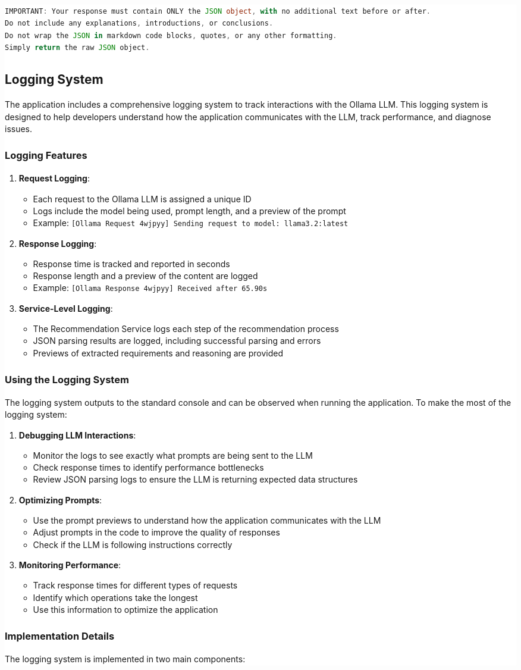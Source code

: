 ```typescript
IMPORTANT: Your response must contain ONLY the JSON object, with no additional text before or after.
Do not include any explanations, introductions, or conclusions.
Do not wrap the JSON in markdown code blocks, quotes, or any other formatting.
Simply return the raw JSON object.
```

## Logging System

The application includes a comprehensive logging system to track interactions with the Ollama LLM. This logging system is designed to help developers understand how the application communicates with the LLM, track performance, and diagnose issues.

### Logging Features

1. **Request Logging**:
   - Each request to the Ollama LLM is assigned a unique ID
   - Logs include the model being used, prompt length, and a preview of the prompt
   - Example: `[Ollama Request 4wjpyy] Sending request to model: llama3.2:latest`

2. **Response Logging**:
   - Response time is tracked and reported in seconds
   - Response length and a preview of the content are logged
   - Example: `[Ollama Response 4wjpyy] Received after 65.90s`

3. **Service-Level Logging**:
   - The Recommendation Service logs each step of the recommendation process
   - JSON parsing results are logged, including successful parsing and errors
   - Previews of extracted requirements and reasoning are provided

### Using the Logging System

The logging system outputs to the standard console and can be observed when running the application. To make the most of the logging system:

1. **Debugging LLM Interactions**:
   - Monitor the logs to see exactly what prompts are being sent to the LLM
   - Check response times to identify performance bottlenecks
   - Review JSON parsing logs to ensure the LLM is returning expected data structures

2. **Optimizing Prompts**:
   - Use the prompt previews to understand how the application communicates with the LLM
   - Adjust prompts in the code to improve the quality of responses
   - Check if the LLM is following instructions correctly

3. **Monitoring Performance**:
   - Track response times for different types of requests
   - Identify which operations take the longest
   - Use this information to optimize the application

### Implementation Details

The logging system is implemented in two main components:
